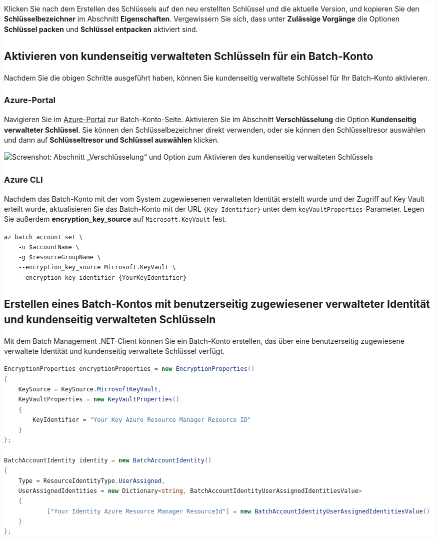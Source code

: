 Klicken Sie nach dem Erstellen des Schlüssels auf den neu erstellten Schlüssel und die aktuelle Version, und kopieren Sie den **Schlüsselbezeichner** im Abschnitt **Eigenschaften**.  Vergewissern Sie sich, dass unter **Zulässige Vorgänge** die Optionen **Schlüssel packen** und **Schlüssel entpacken** aktiviert sind.

## <a name="enable-customer-managed-keys-on-a-batch-account"></a>Aktivieren von kundenseitig verwalteten Schlüsseln für ein Batch-Konto

Nachdem Sie die obigen Schritte ausgeführt haben, können Sie kundenseitig verwaltete Schlüssel für Ihr Batch-Konto aktivieren.

### <a name="azure-portal"></a>Azure-Portal

Navigieren Sie im [Azure-Portal](https://portal.azure.com/) zur Batch-Konto-Seite. Aktivieren Sie im Abschnitt **Verschlüsselung** die Option **Kundenseitig verwalteter Schlüssel**. Sie können den Schlüsselbezeichner direkt verwenden, oder sie können den Schlüsseltresor auswählen und dann auf **Schlüsseltresor und Schlüssel auswählen** klicken.

![Screenshot: Abschnitt „Verschlüsselung“ und Option zum Aktivieren des kundenseitig verwalteten Schlüssels](./media/batch-customer-managed-key/encryption-page.png)

### <a name="azure-cli"></a>Azure CLI

Nachdem das Batch-Konto mit der vom System zugewiesenen verwalteten Identität erstellt wurde und der Zugriff auf Key Vault erteilt wurde, aktualisieren Sie das Batch-Konto mit der URL `{Key Identifier}` unter dem `keyVaultProperties`-Parameter. Legen Sie außerdem **encryption_key_source** auf `Microsoft.KeyVault` fest.

```azurecli
az batch account set \
    -n $accountName \
    -g $resourceGroupName \
    --encryption_key_source Microsoft.KeyVault \
    --encryption_key_identifier {YourKeyIdentifier} 
```

## <a name="create-a-batch-account-with-user-assigned-managed-identity-and-customer-managed-keys"></a>Erstellen eines Batch-Kontos mit benutzerseitig zugewiesener verwalteter Identität und kundenseitig verwalteten Schlüsseln

Mit dem Batch Management .NET-Client können Sie ein Batch-Konto erstellen, das über eine benutzerseitig zugewiesene verwaltete Identität und kundenseitig verwaltete Schlüssel verfügt.

```c#
EncryptionProperties encryptionProperties = new EncryptionProperties()
{
    KeySource = KeySource.MicrosoftKeyVault,
    KeyVaultProperties = new KeyVaultProperties()
    {
        KeyIdentifier = "Your Key Azure Resource Manager Resource ID"
    }
};

BatchAccountIdentity identity = new BatchAccountIdentity()
{
    Type = ResourceIdentityType.UserAssigned,
    UserAssignedIdentities = new Dictionary<string, BatchAccountIdentityUserAssignedIdentitiesValue>
    {
            ["Your Identity Azure Resource Manager ResourceId"] = new BatchAccountIdentityUserAssignedIdentitiesValue()
    }
};
```